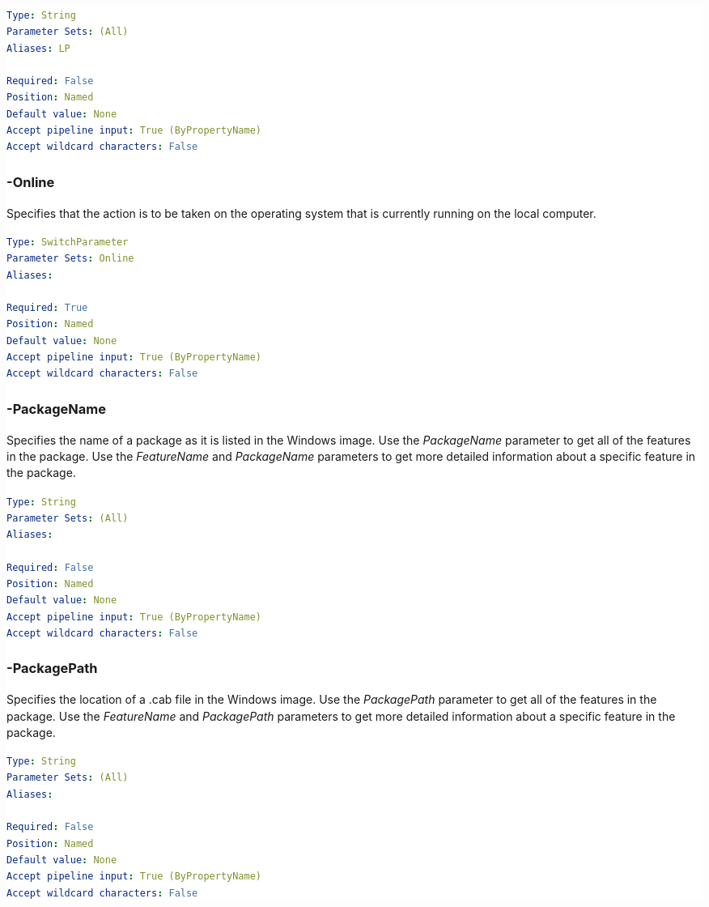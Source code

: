 ```yaml
Type: String
Parameter Sets: (All)
Aliases: LP

Required: False
Position: Named
Default value: None
Accept pipeline input: True (ByPropertyName)
Accept wildcard characters: False
```

### -Online
Specifies that the action is to be taken on the operating system that is currently running on the local computer.

```yaml
Type: SwitchParameter
Parameter Sets: Online
Aliases: 

Required: True
Position: Named
Default value: None
Accept pipeline input: True (ByPropertyName)
Accept wildcard characters: False
```

### -PackageName
Specifies the name of a package as it is listed in the Windows image.
Use the *PackageName* parameter to get all of the features in the package.
Use the *FeatureName* and *PackageName* parameters to get more detailed information about a specific feature in the package.

```yaml
Type: String
Parameter Sets: (All)
Aliases: 

Required: False
Position: Named
Default value: None
Accept pipeline input: True (ByPropertyName)
Accept wildcard characters: False
```

### -PackagePath
Specifies the location of a .cab file in the Windows image.
Use the *PackagePath* parameter to get all of the features in the package.
Use the *FeatureName* and *PackagePath* parameters to get more detailed information about a specific feature in the package.

```yaml
Type: String
Parameter Sets: (All)
Aliases: 

Required: False
Position: Named
Default value: None
Accept pipeline input: True (ByPropertyName)
Accept wildcard characters: False
```
